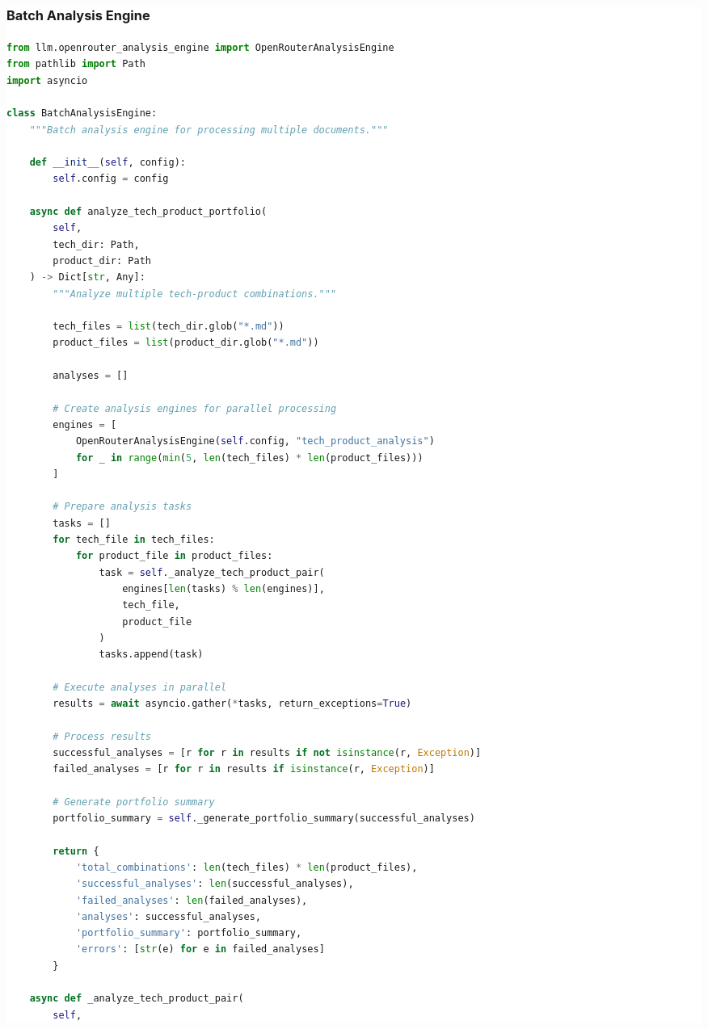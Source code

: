 ### Batch Analysis Engine

```python
from llm.openrouter_analysis_engine import OpenRouterAnalysisEngine
from pathlib import Path
import asyncio

class BatchAnalysisEngine:
    """Batch analysis engine for processing multiple documents."""
    
    def __init__(self, config):
        self.config = config
        
    async def analyze_tech_product_portfolio(
        self, 
        tech_dir: Path, 
        product_dir: Path
    ) -> Dict[str, Any]:
        """Analyze multiple tech-product combinations."""
        
        tech_files = list(tech_dir.glob("*.md"))
        product_files = list(product_dir.glob("*.md"))
        
        analyses = []
        
        # Create analysis engines for parallel processing
        engines = [
            OpenRouterAnalysisEngine(self.config, "tech_product_analysis")
            for _ in range(min(5, len(tech_files) * len(product_files)))
        ]
        
        # Prepare analysis tasks
        tasks = []
        for tech_file in tech_files:
            for product_file in product_files:
                task = self._analyze_tech_product_pair(
                    engines[len(tasks) % len(engines)],
                    tech_file,
                    product_file
                )
                tasks.append(task)
        
        # Execute analyses in parallel
        results = await asyncio.gather(*tasks, return_exceptions=True)
        
        # Process results
        successful_analyses = [r for r in results if not isinstance(r, Exception)]
        failed_analyses = [r for r in results if isinstance(r, Exception)]
        
        # Generate portfolio summary
        portfolio_summary = self._generate_portfolio_summary(successful_analyses)
        
        return {
            'total_combinations': len(tech_files) * len(product_files),
            'successful_analyses': len(successful_analyses),
            'failed_analyses': len(failed_analyses),
            'analyses': successful_analyses,
            'portfolio_summary': portfolio_summary,
            'errors': [str(e) for e in failed_analyses]
        }
    
    async def _analyze_tech_product_pair(
        self,
```